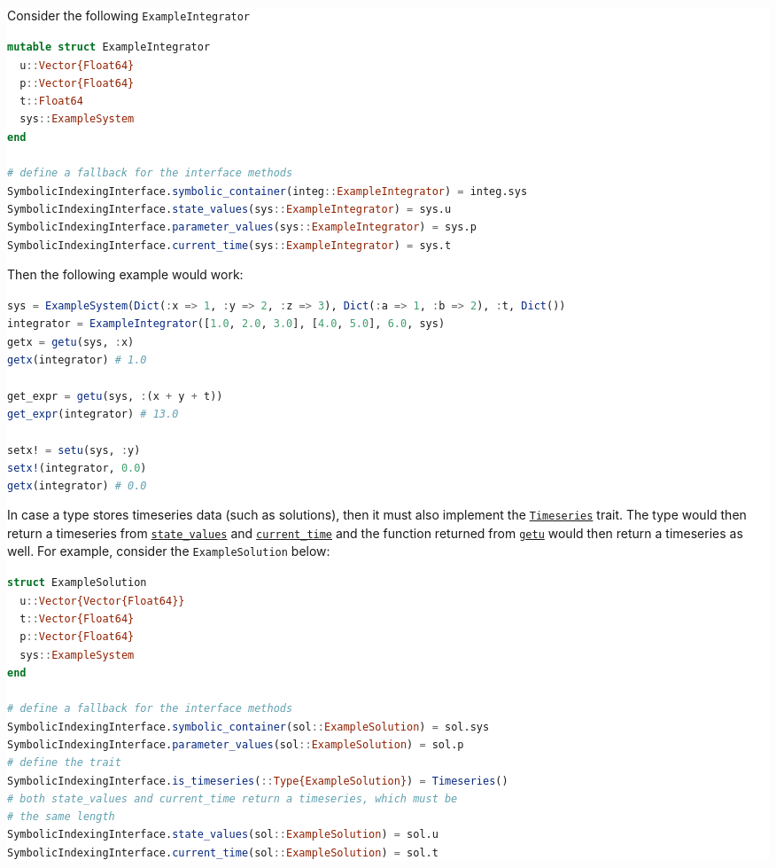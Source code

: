Consider the following `ExampleIntegrator`

```julia
mutable struct ExampleIntegrator
  u::Vector{Float64}
  p::Vector{Float64}
  t::Float64
  sys::ExampleSystem
end

# define a fallback for the interface methods
SymbolicIndexingInterface.symbolic_container(integ::ExampleIntegrator) = integ.sys
SymbolicIndexingInterface.state_values(sys::ExampleIntegrator) = sys.u
SymbolicIndexingInterface.parameter_values(sys::ExampleIntegrator) = sys.p
SymbolicIndexingInterface.current_time(sys::ExampleIntegrator) = sys.t
```

Then the following example would work:
```julia
sys = ExampleSystem(Dict(:x => 1, :y => 2, :z => 3), Dict(:a => 1, :b => 2), :t, Dict())
integrator = ExampleIntegrator([1.0, 2.0, 3.0], [4.0, 5.0], 6.0, sys)
getx = getu(sys, :x)
getx(integrator) # 1.0

get_expr = getu(sys, :(x + y + t))
get_expr(integrator) # 13.0

setx! = setu(sys, :y)
setx!(integrator, 0.0)
getx(integrator) # 0.0
```

In case a type stores timeseries data (such as solutions), then it must also implement
the [`Timeseries`](@ref) trait. The type would then return a timeseries from
[`state_values`](@ref) and [`current_time`](@ref) and the function returned from
[`getu`](@ref) would then return a timeseries as well. For example, consider the
`ExampleSolution` below:

```julia
struct ExampleSolution
  u::Vector{Vector{Float64}}
  t::Vector{Float64}
  p::Vector{Float64}
  sys::ExampleSystem
end

# define a fallback for the interface methods
SymbolicIndexingInterface.symbolic_container(sol::ExampleSolution) = sol.sys
SymbolicIndexingInterface.parameter_values(sol::ExampleSolution) = sol.p
# define the trait
SymbolicIndexingInterface.is_timeseries(::Type{ExampleSolution}) = Timeseries()
# both state_values and current_time return a timeseries, which must be
# the same length
SymbolicIndexingInterface.state_values(sol::ExampleSolution) = sol.u
SymbolicIndexingInterface.current_time(sol::ExampleSolution) = sol.t
```
